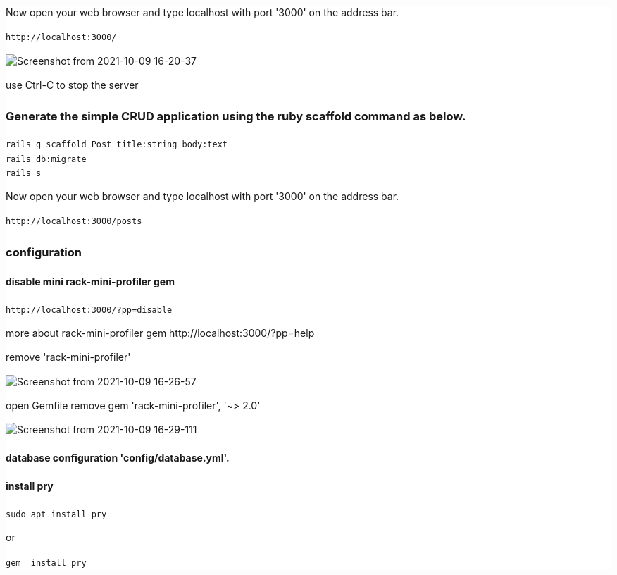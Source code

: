 Now open your web browser and type localhost with port '3000' on the address bar.

```sh
http://localhost:3000/
```

![Screenshot from 2021-10-09 16-20-37](https://user-images.githubusercontent.com/21187699/136676091-ff7e8efa-5e48-45b9-a938-d6bc11ed2bab.png)


use Ctrl-C to stop the server

### Generate the simple CRUD application using the ruby scaffold command as below.

```shell
rails g scaffold Post title:string body:text
rails db:migrate
rails s
```

Now open your web browser and type localhost with port '3000' on the address bar.

```sh
http://localhost:3000/posts
```
### configuration


#### disable mini rack-mini-profiler gem

```sh
http://localhost:3000/?pp=disable
```
more about rack-mini-profiler gem  http://localhost:3000/?pp=help

remove 'rack-mini-profiler'

![Screenshot from 2021-10-09 16-26-57](https://user-images.githubusercontent.com/21187699/136676229-84957d74-c870-44c8-bb78-963147bcb251.png)

open Gemfile remove 
gem 'rack-mini-profiler', '~> 2.0'

![Screenshot from 2021-10-09 16-29-111](https://user-images.githubusercontent.com/21187699/136676571-59a2444b-91eb-4e6a-970d-c8263bfd77a6.png)



#### database configuration 'config/database.yml'.



#### install pry

```shell
sudo apt install pry
```
or 
```shell
gem  install pry
```
